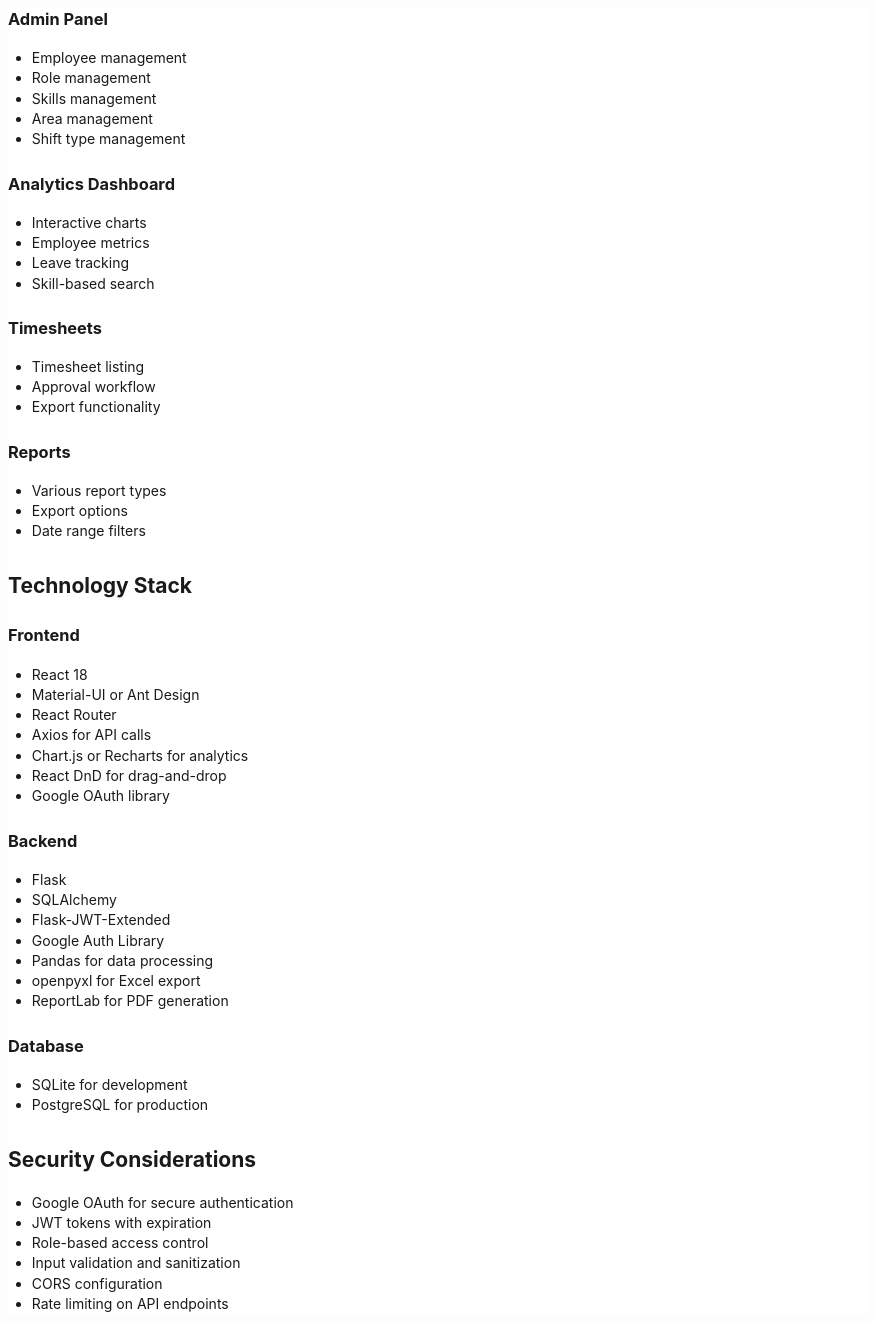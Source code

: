 ### Admin Panel
- Employee management
- Role management
- Skills management
- Area management
- Shift type management

### Analytics Dashboard
- Interactive charts
- Employee metrics
- Leave tracking
- Skill-based search

### Timesheets
- Timesheet listing
- Approval workflow
- Export functionality

### Reports
- Various report types
- Export options
- Date range filters

## Technology Stack

### Frontend
- React 18
- Material-UI or Ant Design
- React Router
- Axios for API calls
- Chart.js or Recharts for analytics
- React DnD for drag-and-drop
- Google OAuth library

### Backend
- Flask
- SQLAlchemy
- Flask-JWT-Extended
- Google Auth Library
- Pandas for data processing
- openpyxl for Excel export
- ReportLab for PDF generation

### Database
- SQLite for development
- PostgreSQL for production

## Security Considerations
- Google OAuth for secure authentication
- JWT tokens with expiration
- Role-based access control
- Input validation and sanitization
- CORS configuration
- Rate limiting on API endpoints

